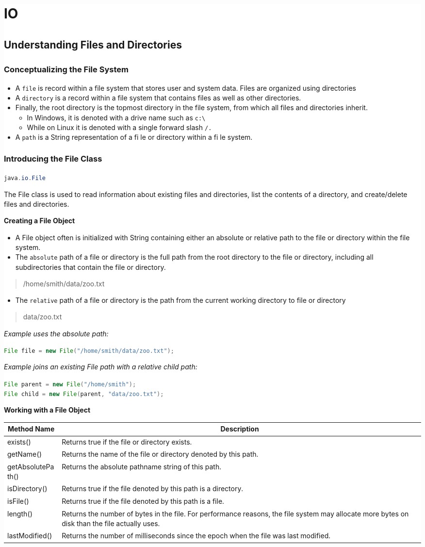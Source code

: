 # IO

## Understanding Files and Directories

### Conceptualizing the File System

- A `file` is record within a file system that stores user and system data. Files are organized
using directories
- A `directory` is a record within a file system that contains files as well
as other directories.
- Finally, the root directory is the topmost directory in the file system, from
which all files and directories inherit. 
  + In Windows, it is denoted with a drive name such as `c:\ `
  + While on Linux it is denoted with a single forward slash `/.`
- A `path` is a String representation of a fi le or directory within a fi le system.

### Introducing the File Class

```java
java.io.File
```

The File class is used to read information about existing files and directories, list the contents 
of a directory, and create/delete files and directories.

**Creating a File Object**

- A File object often is initialized with String containing either an absolute or relative path
to the file or directory within the file system.
- The `absolute` path of a file or directory is the full path from the root directory to the file or 
directory, including all subdirectories that contain the file or directory.
> /home/smith/data/zoo.txt
- The `relative` path of a file or directory is the path from the current working directory to file 
or directory
> data/zoo.txt

*Example uses the absolute path:*

```java
File file = new File("/home/smith/data/zoo.txt");
```

*Example joins an existing File path with a relative child path:*

```java
File parent = new File("/home/smith");
File child = new File(parent, "data/zoo.txt");
```

**Working with a File Object**

| Method Name       | Description                                                                                                                                    |
|-------------------|------------------------------------------------------------------------------------------------------------------------------------------------|
| exists()          | Returns true if the file or directory exists.                                                                                                  |
| getName()         | Returns the name of the file or directory denoted by this path.                                                                                |
| getAbsolutePath() | Returns the absolute pathname string of this path.                                                                                             |
| isDirectory()     | Returns true if the file denoted by this path is a directory.                                                                                  |
| isFile()          | Returns true if the file denoted by this path is a file.                                                                                       |
| length()          | Returns the number of bytes in the file. For performance reasons, the file system may allocate more bytes on disk than the file actually uses. |
| lastModified()    | Returns the number of milliseconds since the epoch when the file was last modified.                                                            |
